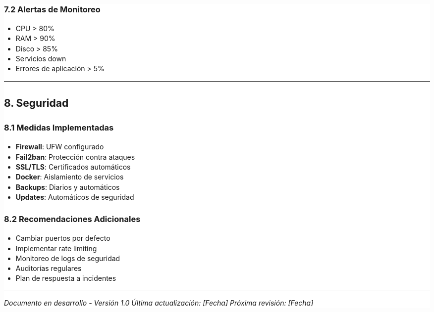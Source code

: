 ### 7.2 Alertas de Monitoreo
- CPU > 80%
- RAM > 90%
- Disco > 85%
- Servicios down
- Errores de aplicación > 5%

---

## 8. Seguridad

### 8.1 Medidas Implementadas
- **Firewall**: UFW configurado
- **Fail2ban**: Protección contra ataques
- **SSL/TLS**: Certificados automáticos
- **Docker**: Aislamiento de servicios
- **Backups**: Diarios y automáticos
- **Updates**: Automáticos de seguridad

### 8.2 Recomendaciones Adicionales
- Cambiar puertos por defecto
- Implementar rate limiting
- Monitoreo de logs de seguridad
- Auditorías regulares
- Plan de respuesta a incidentes

---

*Documento en desarrollo - Versión 1.0*
*Última actualización: [Fecha]*
*Próxima revisión: [Fecha]* 